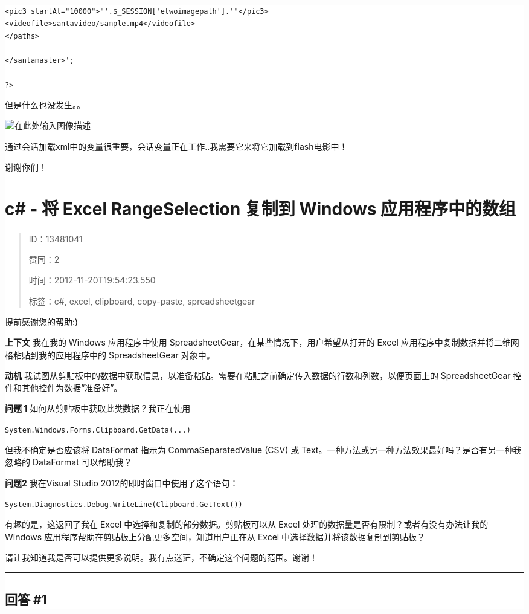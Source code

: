 ```
<pic3 startAt="10000">"'.$_SESSION['etwoimagepath'].'"</pic3>
<videofile>santavideo/sample.mp4</videofile>
</paths>

</santamaster>';

?> 
```

但是什么也没发生。。

![在此处输入图像描述](../Images/27a02b0762345de81f63b9d69f40dbfa.png)

通过会话加载xml中的变量很重要，会话变量正在工作..我需要它来将它加载到flash电影中！

谢谢你们！

# c# - 将 Excel RangeSelection 复制到 Windows 应用程序中的数组

> ID：13481041
> 
> 赞同：2
> 
> 时间：2012-11-20T19:54:23.550
> 
> 标签：c#, excel, clipboard, copy-paste, spreadsheetgear

提前感谢您的帮助:)

**上下文** 我在我的 Windows 应用程序中使用 SpreadsheetGear，在某些情况下，用户希望从打开的 Excel 应用程序中复制数据并将二维网格粘贴到我的应用程序中的 SpreadsheetGear 对象中。

**动机** 我试图从剪贴板中的数据中获取信息，以准备粘贴。需要在粘贴之前确定传入数据的行数和列数，以便页面上的 SpreadsheetGear 控件和其他控件为数据“准备好”。

**问题 1** 如何从剪贴板中获取此类数据？我正在使用

```
System.Windows.Forms.Clipboard.GetData(...) 
```

但我不确定是否应该将 DataFormat 指示为 CommaSeparatedValue (CSV) 或 Text。一种方法或另一种方法效果最好吗？是否有另一种我忽略的 DataFormat 可以帮助我？

**问题2** 我在Visual Studio 2012的即时窗口中使用了这个语句：

```
System.Diagnostics.Debug.WriteLine(Clipboard.GetText()) 
```

有趣的是，这返回了我在 Excel 中选择和复制的部分数据。剪贴板可以从 Excel 处理的数据量是否有限制？或者有没有办法让我的 Windows 应用程序帮助在剪贴板上分配更多空间，知道用户正在从 Excel 中选择数据并将该数据复制到剪贴板？

请让我知道我是否可以提供更多说明。我有点迷茫，不确定这个问题的范围。谢谢！

* * *

## 回答 #1
